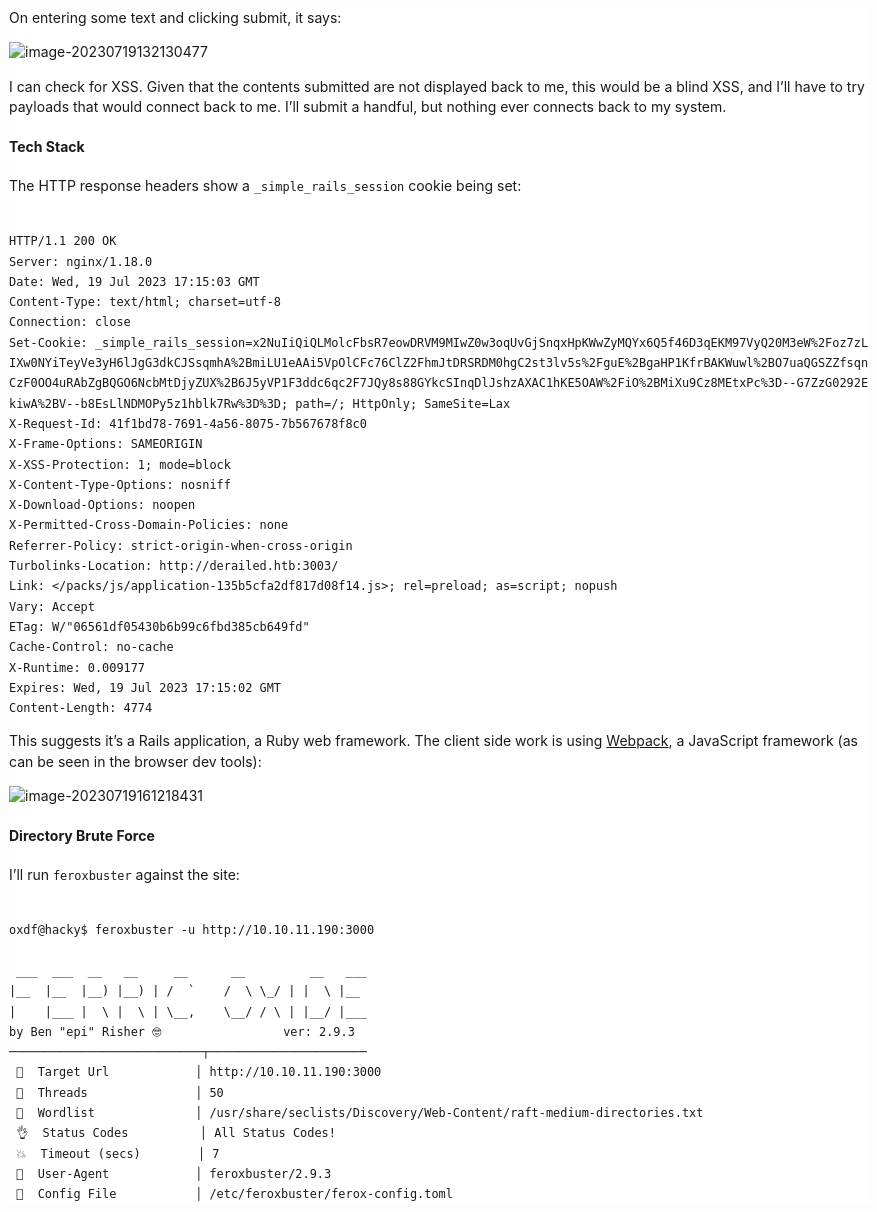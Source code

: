 On entering some text and clicking submit, it says:

![image-20230719132130477](/img/image-20230719132130477.png)

I can check for XSS. Given that the contents submitted are not displayed back to me, this would be a blind XSS, and I’ll have to try payloads that would connect back to me. I’ll submit a handful, but nothing ever connects back to my system.

#### Tech Stack

The HTTP response headers show a `_simple_rails_session` cookie being set:

```

HTTP/1.1 200 OK
Server: nginx/1.18.0
Date: Wed, 19 Jul 2023 17:15:03 GMT
Content-Type: text/html; charset=utf-8
Connection: close
Set-Cookie: _simple_rails_session=x2NuIiQiQLMolcFbsR7eowDRVM9MIwZ0w3oqUvGjSnqxHpKWwZyMQYx6Q5f46D3qEKM97VyQ20M3eW%2Foz7zLIXw0NYiTeyVe3yH6lJgG3dkCJSsqmhA%2BmiLU1eAAi5VpOlCFc76ClZ2FhmJtDRSRDM0hgC2st3lv5s%2FguE%2BgaHP1KfrBAKWuwl%2BO7uaQGSZZfsqnCzF0OO4uRAbZgBQGO6NcbMtDjyZUX%2B6J5yVP1F3ddc6qc2F7JQy8s88GYkcSInqDlJshzAXAC1hKE5OAW%2FiO%2BMiXu9Cz8MEtxPc%3D--G7ZzG0292EkiwA%2BV--b8EsLlNDMOPy5z1hblk7Rw%3D%3D; path=/; HttpOnly; SameSite=Lax
X-Request-Id: 41f1bd78-7691-4a56-8075-7b567678f8c0
X-Frame-Options: SAMEORIGIN
X-XSS-Protection: 1; mode=block
X-Content-Type-Options: nosniff
X-Download-Options: noopen
X-Permitted-Cross-Domain-Policies: none
Referrer-Policy: strict-origin-when-cross-origin
Turbolinks-Location: http://derailed.htb:3003/
Link: </packs/js/application-135b5cfa2df817d08f14.js>; rel=preload; as=script; nopush
Vary: Accept
ETag: W/"06561df05430b6b99c6fbd385cb649fd"
Cache-Control: no-cache
X-Runtime: 0.009177
Expires: Wed, 19 Jul 2023 17:15:02 GMT
Content-Length: 4774

```

This suggests it’s a Rails application, a Ruby web framework. The client side work is using [Webpack](https://webpack.js.org/), a JavaScript framework (as can be seen in the browser dev tools):

![image-20230719161218431](/img/image-20230719161218431.png)

#### Directory Brute Force

I’ll run `feroxbuster` against the site:

```

oxdf@hacky$ feroxbuster -u http://10.10.11.190:3000

 ___  ___  __   __     __      __         __   ___
|__  |__  |__) |__) | /  `    /  \ \_/ | |  \ |__
|    |___ |  \ |  \ | \__,    \__/ / \ | |__/ |___
by Ben "epi" Risher 🤓                 ver: 2.9.3
───────────────────────────┬──────────────────────
 🎯  Target Url            │ http://10.10.11.190:3000
 🚀  Threads               │ 50
 📖  Wordlist              │ /usr/share/seclists/Discovery/Web-Content/raft-medium-directories.txt
 👌  Status Codes          │ All Status Codes!
 💥  Timeout (secs)        │ 7
 🦡  User-Agent            │ feroxbuster/2.9.3
 💉  Config File           │ /etc/feroxbuster/ferox-config.toml
```